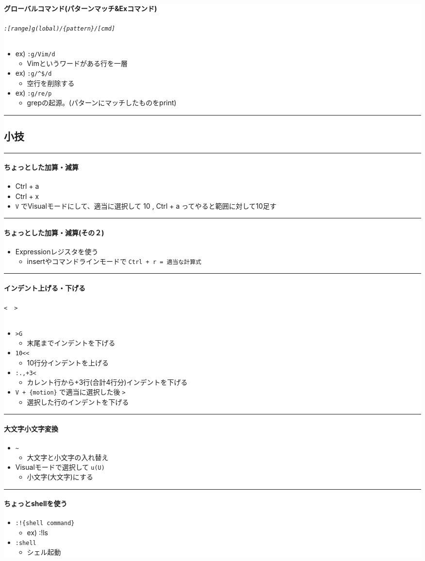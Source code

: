 
#### グローバルコマンド(パターンマッチ&Exコマンド)
###### `:[range]g(lobal)/{pattern}/[cmd]`
- ex) `:g/Vim/d`
    * Vimというワードがある行を一層
- ex) `:g/^$/d`
    * 空行を削除する
- ex) `:g/re/p`
    * grepの起源。(パターンにマッチしたものをprint)

----------

## 小技

---

#### ちょっとした加算・減算
- Ctrl + a
- Ctrl + x
- `V` でVisualモードにして、適当に選択して 10 , Ctrl + a ってやると範囲に対して10足す

---

#### ちょっとした加算・減算(その２)
- Expressionレジスタを使う
    * insertやコマンドラインモードで `Ctrl + r = 適当な計算式`

---

#### インデント上げる・下げる
###### `<`　`>`
- `>G`
    * 末尾までインデントを下げる
- `10<<`
    * 10行分インデントを上げる
- `:.,+3<`
    * カレント行から+3行(合計4行分)インデントを下げる
- `V + {motion}` で適当に選択した後 `>`
    * 選択した行のインデントを下げる

---

#### 大文字小文字変換
- `~`
    * 大文字と小文字の入れ替え
- Visualモードで選択して `u(U)`
    * 小文字(大文字)にする
---

#### ちょっとshellを使う
- `:!{shell command}`
    * ex) :!ls
- `:shell`
    * シェル起動
